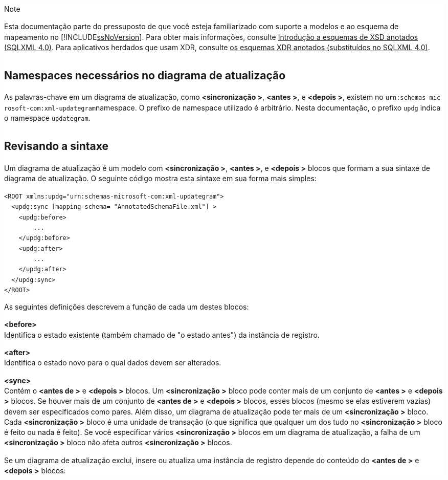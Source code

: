 > [!NOTE]  
>  Esta documentação parte do pressuposto de que você esteja familiarizado com suporte a modelos e ao esquema de mapeamento no [!INCLUDE[ssNoVersion](../../../includes/ssnoversion-md.md)]. Para obter mais informações, consulte [Introdução a esquemas de XSD anotados &#40;SQLXML 4.0&#41;](../../sqlxml/annotated-xsd-schemas/introduction-to-annotated-xsd-schemas-sqlxml-4-0.md). Para aplicativos herdados que usam XDR, consulte [os esquemas XDR anotados &#40;substituídos no SQLXML 4.0&#41;](../../sqlxml/annotated-xsd-schemas/annotated-xdr-schemas-deprecated-in-sqlxml-4-0.md).  
  
## <a name="required-namespaces-in-the-updategram"></a>Namespaces necessários no diagrama de atualização  
 As palavras-chave em um diagrama de atualização, como  **\<sincronização >**,  **\<antes >**, e  **\<depois >**, existem no `urn:schemas-microsoft-com:xml-updategram`namespace. O prefixo de namespace utilizado é arbitrário. Nesta documentação, o prefixo `updg` indica o namespace `updategram`.  
  
## <a name="reviewing-syntax"></a>Revisando a sintaxe  
 Um diagrama de atualização é um modelo com  **\<sincronização >**,  **\<antes >**, e  **\<depois >** blocos que formam a sua sintaxe de diagrama de atualização. O seguinte código mostra esta sintaxe em sua forma mais simples:  
  
```  
<ROOT xmlns:updg="urn:schemas-microsoft-com:xml-updategram">  
  <updg:sync [mapping-schema= "AnnotatedSchemaFile.xml"] >  
    <updg:before>  
        ...  
    </updg:before>  
    <updg:after>  
        ...  
    </updg:after>  
  </updg:sync>  
</ROOT>  
```  
  
 As seguintes definições descrevem a função de cada um destes blocos:  
  
 **\<before>**  
 Identifica o estado existente (também chamado de "o estado antes") da instância de registro.  
  
 **\<after>**  
 Identifica o estado novo para o qual dados devem ser alterados.  
  
 **\<sync>**  
 Contém o  **\<antes de >** e  **\<depois >** blocos. Um  **\<sincronização >** bloco pode conter mais de um conjunto de  **\<antes >** e  **\<depois >** blocos. Se houver mais de um conjunto de  **\<antes de >** e  **\<depois >** blocos, esses blocos (mesmo se elas estiverem vazias) devem ser especificados como pares. Além disso, um diagrama de atualização pode ter mais de um  **\<sincronização >** bloco. Cada  **\<sincronização >** bloco é uma unidade de transação (o que significa que qualquer um dos tudo no  **\<sincronização >** bloco é feito ou nada é feito). Se você especificar vários  **\<sincronização >** blocos em um diagrama de atualização, a falha de um  **\<sincronização >** bloco não afeta outros  **\<sincronização >** blocos.  
  
 Se um diagrama de atualização exclui, insere ou atualiza uma instância de registro depende do conteúdo do  **\<antes de >** e  **\<depois >** blocos:  
  